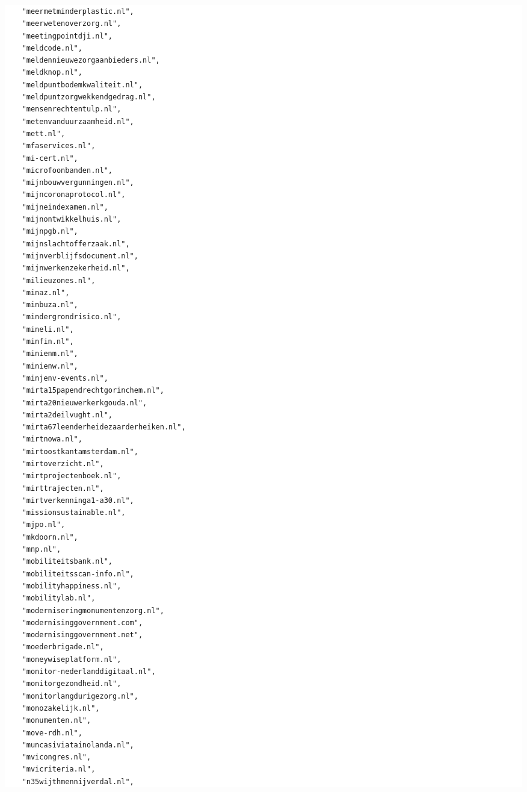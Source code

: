         "meermetminderplastic.nl",
        "meerwetenoverzorg.nl",
        "meetingpointdji.nl",
        "meldcode.nl",
        "meldennieuwezorgaanbieders.nl",
        "meldknop.nl",
        "meldpuntbodemkwaliteit.nl",
        "meldpuntzorgwekkendgedrag.nl",
        "mensenrechtentulp.nl",
        "metenvanduurzaamheid.nl",
        "mett.nl",
        "mfaservices.nl",
        "mi-cert.nl",
        "microfoonbanden.nl",
        "mijnbouwvergunningen.nl",
        "mijncoronaprotocol.nl",
        "mijneindexamen.nl",
        "mijnontwikkelhuis.nl",
        "mijnpgb.nl",
        "mijnslachtofferzaak.nl",
        "mijnverblijfsdocument.nl",
        "mijnwerkenzekerheid.nl",
        "milieuzones.nl",
        "minaz.nl",
        "minbuza.nl",
        "mindergrondrisico.nl",
        "mineli.nl",
        "minfin.nl",
        "minienm.nl",
        "minienw.nl",
        "minjenv-events.nl",
        "mirta15papendrechtgorinchem.nl",
        "mirta20nieuwerkerkgouda.nl",
        "mirta2deilvught.nl",
        "mirta67leenderheidezaarderheiken.nl",
        "mirtnowa.nl",
        "mirtoostkantamsterdam.nl",
        "mirtoverzicht.nl",
        "mirtprojectenboek.nl",
        "mirttrajecten.nl",
        "mirtverkenninga1-a30.nl",
        "missionsustainable.nl",
        "mjpo.nl",
        "mkdoorn.nl",
        "mnp.nl",
        "mobiliteitsbank.nl",
        "mobiliteitsscan-info.nl",
        "mobilityhappiness.nl",
        "mobilitylab.nl",
        "moderniseringmonumentenzorg.nl",
        "modernisinggovernment.com",
        "modernisinggovernment.net",
        "moederbrigade.nl",
        "moneywiseplatform.nl",
        "monitor-nederlanddigitaal.nl",
        "monitorgezondheid.nl",
        "monitorlangdurigezorg.nl",
        "monozakelijk.nl",
        "monumenten.nl",
        "move-rdh.nl",
        "muncasiviatainolanda.nl",
        "mvicongres.nl",
        "mvicriteria.nl",
        "n35wijthmennijverdal.nl",